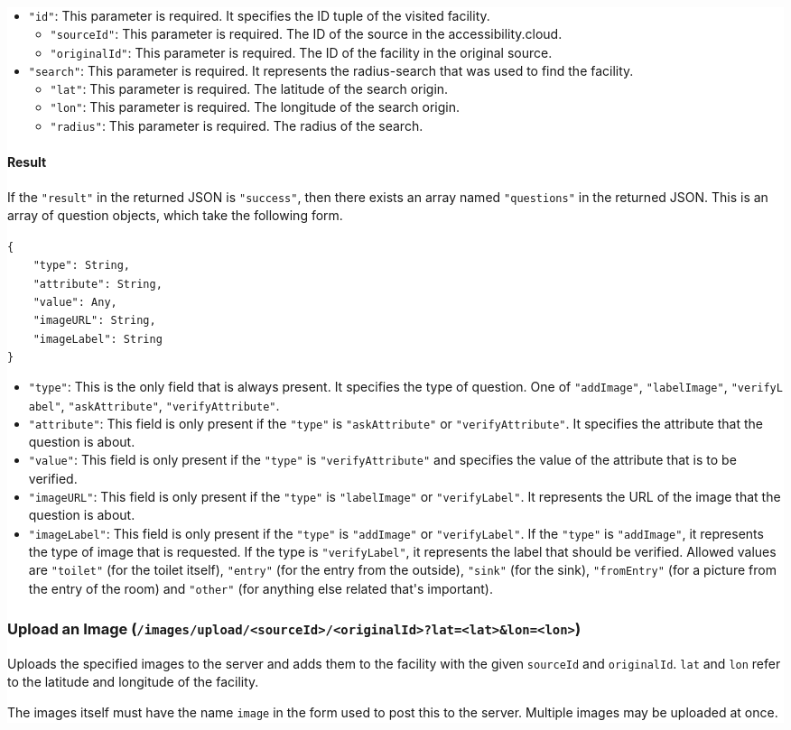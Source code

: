 - `"id"`: This parameter is required. It specifies the ID tuple of the visited facility.
  - `"sourceId"`: This parameter is required. The ID of the source in the accessibility.cloud.
  - `"originalId"`: This parameter is required. The ID of the facility in the original source.
- `"search"`: This parameter is required. It represents the radius-search that was used to find the
  facility.
  - `"lat"`: This parameter is required. The latitude of the search origin.
  - `"lon"`: This parameter is required. The longitude of the search origin.
  - `"radius"`: This parameter is required. The radius of the search.

#### Result

If the `"result"` in the returned JSON is `"success"`, then there exists an array named `"questions"`
in the returned JSON. This is an array of question objects, which take the following form.

```text
{
    "type": String,
    "attribute": String,
    "value": Any,
    "imageURL": String,
    "imageLabel": String
}
```

- `"type"`: This is the only field that is always present. It specifies the type of question. One of
  `"addImage"`, `"labelImage"`, `"verifyLabel"`, `"askAttribute"`, `"verifyAttribute"`.
- `"attribute"`: This field is only present if the `"type"` is `"askAttribute"` or `"verifyAttribute"`.
  It specifies the attribute that the question is about.
- `"value"`: This field is only present if the `"type"` is `"verifyAttribute"` and specifies the value
  of the attribute that is to be verified.
- `"imageURL"`: This field is only present if the `"type"` is `"labelImage"` or `"verifyLabel"`. It
  represents the URL of the image that the question is about.
- `"imageLabel"`: This field is only present if the `"type"` is `"addImage"` or `"verifyLabel"`. If the
  `"type"` is `"addImage"`, it represents the type of image that is requested. If the type is `"verifyLabel"`,
  it represents the label that should be verified.
  Allowed values are `"toilet"` (for the toilet itself), `"entry"` (for the entry from the outside),
  `"sink"` (for the sink), `"fromEntry"` (for a picture from the entry of the room) and `"other"`
  (for anything else related that's important).

### Upload an Image (`/images/upload/<sourceId>/<originalId>?lat=<lat>&lon=<lon>`)

Uploads the specified images to the server and adds them to the facility with the given `sourceId`
and `originalId`. `lat` and `lon` refer to the latitude and longitude of the facility.

The images itself must have the name `image` in the form used to post this to the server. Multiple
images may be uploaded at once.
